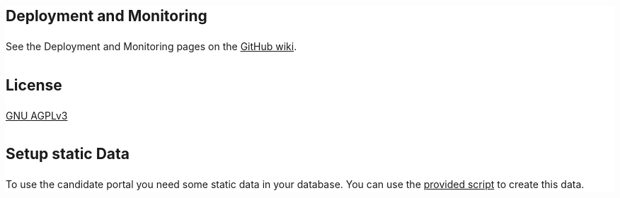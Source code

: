 ## Deployment and Monitoring ##

See the Deployment and Monitoring pages on the
[GitHub wiki](https://github.com/talentbeyondboundaries/tbbtalentv2/wiki).

## License ##

[GNU AGPLv3](https://choosealicense.com/licenses/agpl-3.0/)


## Setup static Data ##

To use the candidate portal you need some static data in your database. You can use the [provided script](scripts/database/populate_static_data.sh) to create this data.